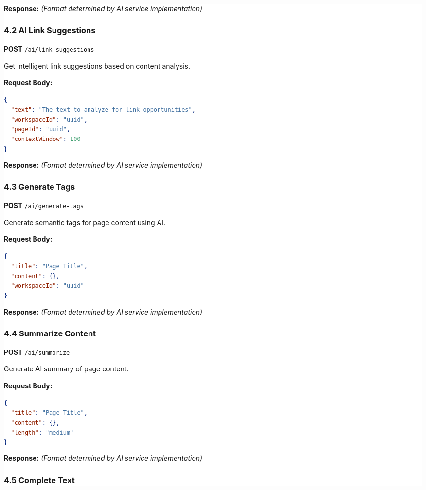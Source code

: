 **Response:** _(Format determined by AI service implementation)_

### 4.2 AI Link Suggestions

**POST** `/ai/link-suggestions`

Get intelligent link suggestions based on content analysis.

**Request Body:**

```json
{
  "text": "The text to analyze for link opportunities",
  "workspaceId": "uuid",
  "pageId": "uuid",
  "contextWindow": 100
}
```

**Response:** _(Format determined by AI service implementation)_

### 4.3 Generate Tags

**POST** `/ai/generate-tags`

Generate semantic tags for page content using AI.

**Request Body:**

```json
{
  "title": "Page Title",
  "content": {},
  "workspaceId": "uuid"
}
```

**Response:** _(Format determined by AI service implementation)_

### 4.4 Summarize Content

**POST** `/ai/summarize`

Generate AI summary of page content.

**Request Body:**

```json
{
  "title": "Page Title",
  "content": {},
  "length": "medium"
}
```

**Response:** _(Format determined by AI service implementation)_

### 4.5 Complete Text
